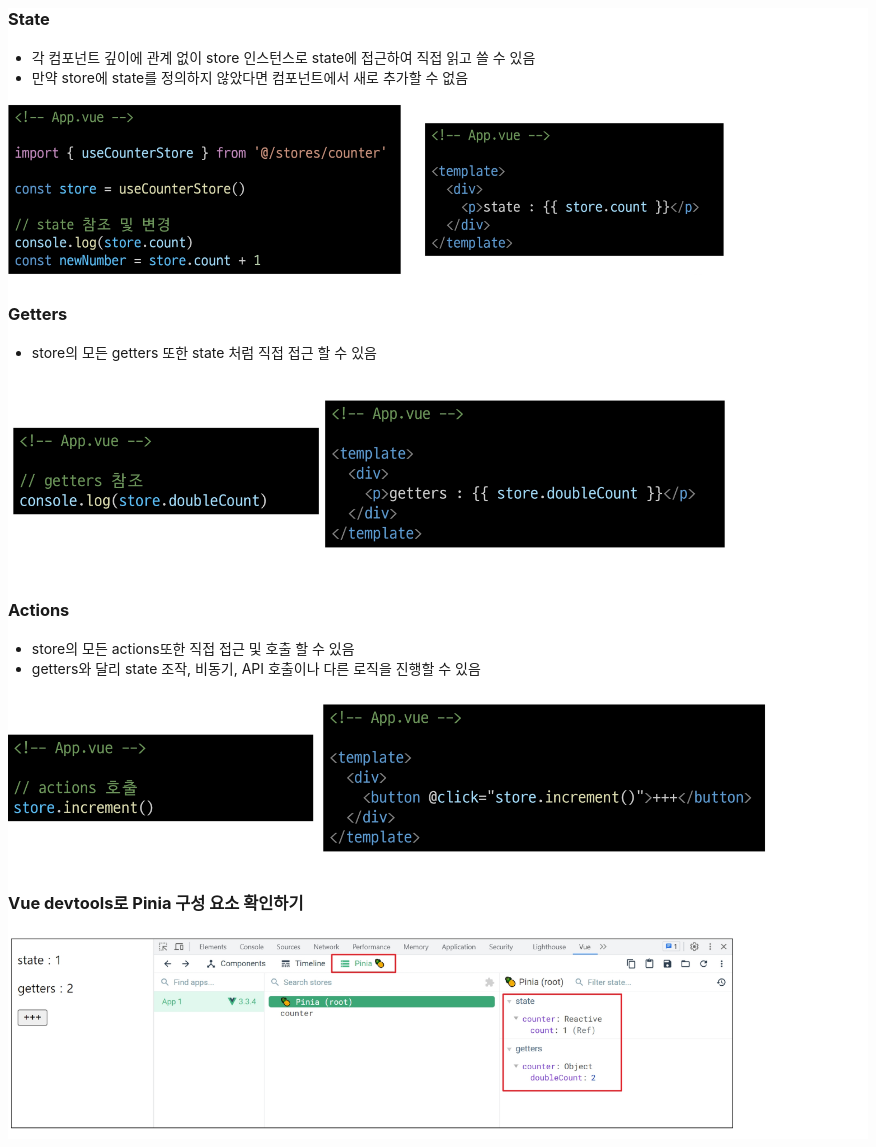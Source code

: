 ### State

- 각 컴포넌트 깊이에 관계 없이 store 인스턴스로 state에 접근하여 직접 읽고 쓸 수 있음
- 만약 store에 state를 정의하지 않았다면 컴포넌트에서 새로 추가할 수 없음

![alt text](image-14.png)

### Getters

- store의 모든 getters 또한 state 처럼 직접 접근 할 수 있음

![alt text](image-15.png)

### Actions

- store의 모든 actions또한 직접 접근 및 호출 할 수 있음
- getters와 달리 state 조작, 비동기, API 호출이나 다른 로직을 진행할 수 있음

![alt text](image-16.png)

### Vue devtools로 Pinia 구성 요소 확인하기

![alt text](image-17.png)
